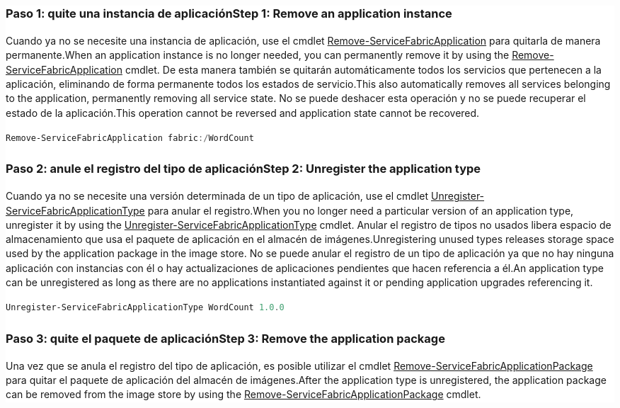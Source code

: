 ### <a name="step-1-remove-an-application-instance"></a><span data-ttu-id="09d10-193">Paso 1: quite una instancia de aplicación</span><span class="sxs-lookup"><span data-stu-id="09d10-193">Step 1: Remove an application instance</span></span>
<span data-ttu-id="09d10-194">Cuando ya no se necesite una instancia de aplicación, use el cmdlet [Remove-ServiceFabricApplication](/powershell/module/servicefabric/remove-servicefabricapplication?view=azureservicefabricps) para quitarla de manera permanente.</span><span class="sxs-lookup"><span data-stu-id="09d10-194">When an application instance is no longer needed, you can permanently remove it by using the [Remove-ServiceFabricApplication](/powershell/module/servicefabric/remove-servicefabricapplication?view=azureservicefabricps) cmdlet.</span></span> <span data-ttu-id="09d10-195">De esta manera también se quitarán automáticamente todos los servicios que pertenecen a la aplicación, eliminando de forma permanente todos los estados de servicio.</span><span class="sxs-lookup"><span data-stu-id="09d10-195">This also automatically removes all services belonging to the application, permanently removing all service state.</span></span> <span data-ttu-id="09d10-196">No se puede deshacer esta operación y no se puede recuperar el estado de la aplicación.</span><span class="sxs-lookup"><span data-stu-id="09d10-196">This operation cannot be reversed and application state cannot be recovered.</span></span>

```powershell
Remove-ServiceFabricApplication fabric:/WordCount
```

### <a name="step-2-unregister-the-application-type"></a><span data-ttu-id="09d10-197">Paso 2: anule el registro del tipo de aplicación</span><span class="sxs-lookup"><span data-stu-id="09d10-197">Step 2: Unregister the application type</span></span>
<span data-ttu-id="09d10-198">Cuando ya no se necesite una versión determinada de un tipo de aplicación, use el cmdlet [Unregister-ServiceFabricApplicationType](/powershell/module/servicefabric/unregister-servicefabricapplicationtype?view=azureservicefabricps) para anular el registro.</span><span class="sxs-lookup"><span data-stu-id="09d10-198">When you no longer need a particular version of an application type, unregister it by using the [Unregister-ServiceFabricApplicationType](/powershell/module/servicefabric/unregister-servicefabricapplicationtype?view=azureservicefabricps) cmdlet.</span></span> <span data-ttu-id="09d10-199">Anular el registro de tipos no usados libera espacio de almacenamiento que usa el paquete de aplicación en el almacén de imágenes.</span><span class="sxs-lookup"><span data-stu-id="09d10-199">Unregistering unused types releases storage space used by the application package in the image store.</span></span> <span data-ttu-id="09d10-200">No se puede anular el registro de un tipo de aplicación ya que no hay ninguna aplicación con instancias con él o hay actualizaciones de aplicaciones pendientes que hacen referencia a él.</span><span class="sxs-lookup"><span data-stu-id="09d10-200">An application type can be unregistered as long as there are no applications instantiated against it or pending application upgrades referencing it.</span></span>

```powershell
Unregister-ServiceFabricApplicationType WordCount 1.0.0
```

### <a name="step-3-remove-the-application-package"></a><span data-ttu-id="09d10-201">Paso 3: quite el paquete de aplicación</span><span class="sxs-lookup"><span data-stu-id="09d10-201">Step 3: Remove the application package</span></span>
<span data-ttu-id="09d10-202">Una vez que se anula el registro del tipo de aplicación, es posible utilizar el cmdlet [Remove-ServiceFabricApplicationPackage](/powershell/module/servicefabric/remove-servicefabricapplicationpackage?view=azureservicefabricps) para quitar el paquete de aplicación del almacén de imágenes.</span><span class="sxs-lookup"><span data-stu-id="09d10-202">After the application type is unregistered, the application package can be removed from the image store by using the [Remove-ServiceFabricApplicationPackage](/powershell/module/servicefabric/remove-servicefabricapplicationpackage?view=azureservicefabricps) cmdlet.</span></span>
